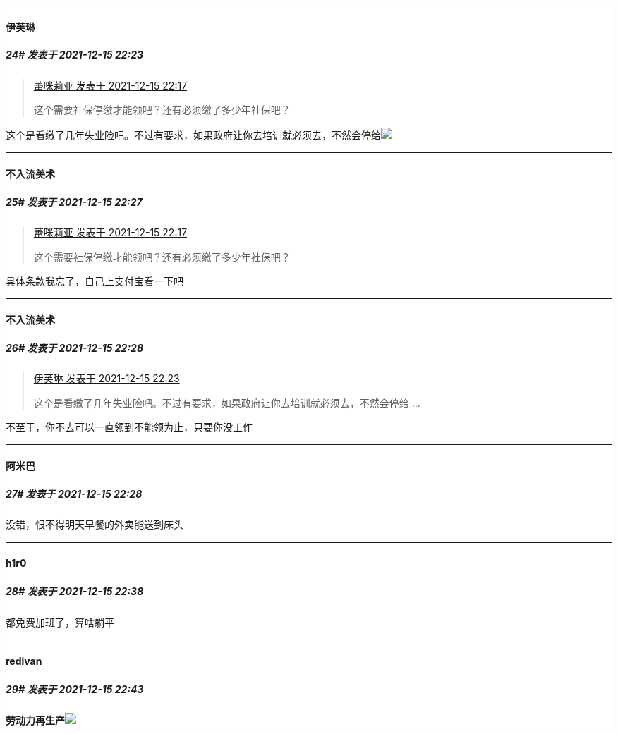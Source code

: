 *****

####  伊芙琳  
##### 24#       发表于 2021-12-15 22:23

<blockquote><a href="httphttps://bbs.saraba1st.com/2b/forum.php?mod=redirect&amp;goto=findpost&amp;pid=53952087&amp;ptid=2042685" target="_blank">蕾咪莉亚 发表于 2021-12-15 22:17</a>

这个需要社保停缴才能领吧？还有必须缴了多少年社保吧？</blockquote>
这个是看缴了几年失业险吧。不过有要求，如果政府让你去培训就必须去，不然会停给<img src="https://static.saraba1st.com/image/smiley/face2017/053.png" referrerpolicy="no-referrer">

*****

####  不入流美术  
##### 25#       发表于 2021-12-15 22:27

<blockquote><a href="httphttps://bbs.saraba1st.com/2b/forum.php?mod=redirect&amp;goto=findpost&amp;pid=53952087&amp;ptid=2042685" target="_blank">蕾咪莉亚 发表于 2021-12-15 22:17</a>

这个需要社保停缴才能领吧？还有必须缴了多少年社保吧？</blockquote>
具体条款我忘了，自己上支付宝看一下吧

*****

####  不入流美术  
##### 26#       发表于 2021-12-15 22:28

<blockquote><a href="httphttps://bbs.saraba1st.com/2b/forum.php?mod=redirect&amp;goto=findpost&amp;pid=53952141&amp;ptid=2042685" target="_blank">伊芙琳 发表于 2021-12-15 22:23</a>

这个是看缴了几年失业险吧。不过有要求，如果政府让你去培训就必须去，不然会停给 ...</blockquote>
不至于，你不去可以一直领到不能领为止，只要你没工作

*****

####  阿米巴  
##### 27#       发表于 2021-12-15 22:28

没错，恨不得明天早餐的外卖能送到床头

*****

####  h1r0  
##### 28#       发表于 2021-12-15 22:38

都免费加班了，算啥躺平

*****

####  redivan  
##### 29#       发表于 2021-12-15 22:43

<strong>劳动力再生产</strong><img src="https://static.saraba1st.com/image/smiley/face2017/066.png" referrerpolicy="no-referrer">

